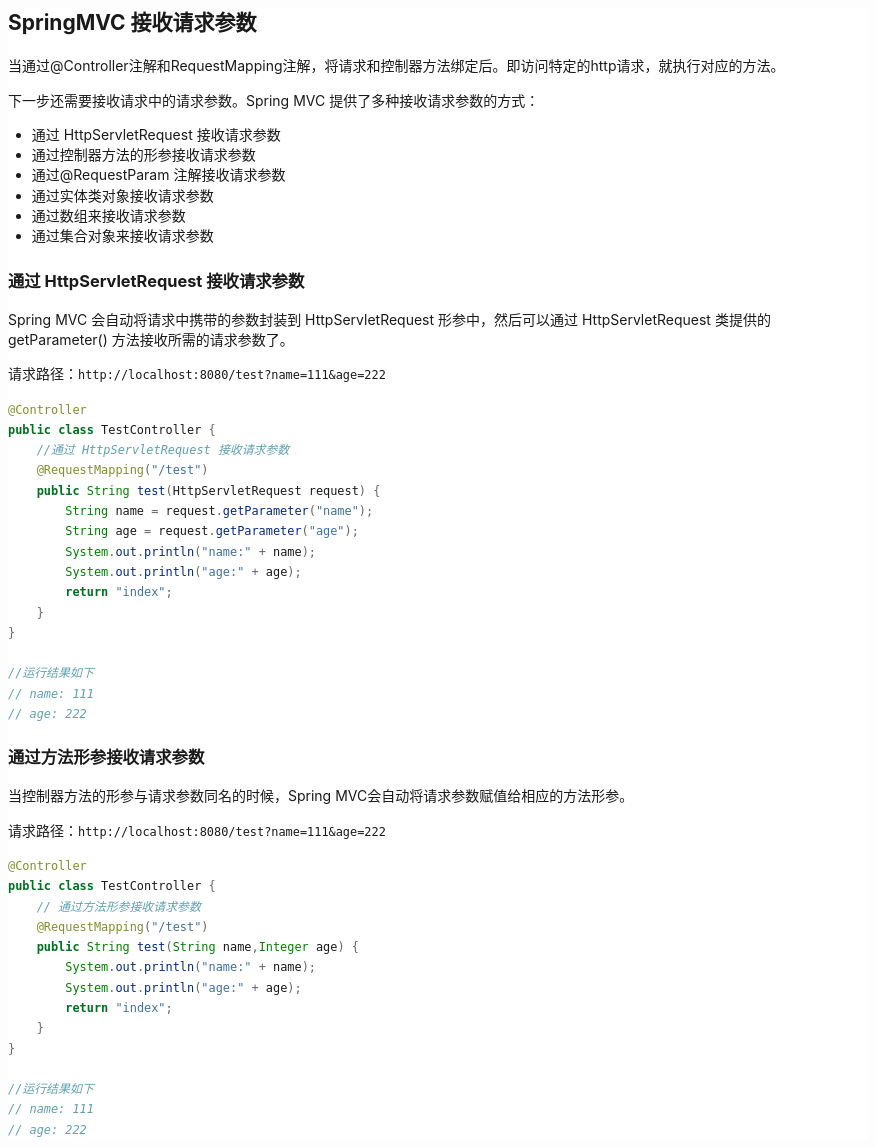 
## SpringMVC 接收请求参数

当通过@Controller注解和RequestMapping注解，将请求和控制器方法绑定后。即访问特定的http请求，就执行对应的方法。

下一步还需要接收请求中的请求参数。Spring MVC 提供了多种接收请求参数的方式：
* 通过 HttpServletRequest 接收请求参数
* 通过控制器方法的形参接收请求参数
* 通过@RequestParam 注解接收请求参数
* 通过实体类对象接收请求参数
* 通过数组来接收请求参数
* 通过集合对象来接收请求参数

### 通过 HttpServletRequest 接收请求参数

Spring MVC 会自动将请求中携带的参数封装到 HttpServletRequest 形参中，然后可以通过 HttpServletRequest 类提供的 getParameter() 方法接收所需的请求参数了。

请求路径：`http://localhost:8080/test?name=111&age=222`

```java
@Controller
public class TestController {
    //通过 HttpServletRequest 接收请求参数
    @RequestMapping("/test")
    public String test(HttpServletRequest request) {
        String name = request.getParameter("name");
        String age = request.getParameter("age");
        System.out.println("name:" + name);
        System.out.println("age:" + age);
        return "index";
    }
}

//运行结果如下
// name: 111
// age: 222
```

### 通过方法形参接收请求参数

当控制器方法的形参与请求参数同名的时候，Spring MVC会自动将请求参数赋值给相应的方法形参。

请求路径：`http://localhost:8080/test?name=111&age=222`

```java
@Controller
public class TestController {
    // 通过方法形参接收请求参数
    @RequestMapping("/test")
    public String test(String name,Integer age) {
        System.out.println("name:" + name);
        System.out.println("age:" + age);
        return "index";
    }
}

//运行结果如下
// name: 111
// age: 222
```
